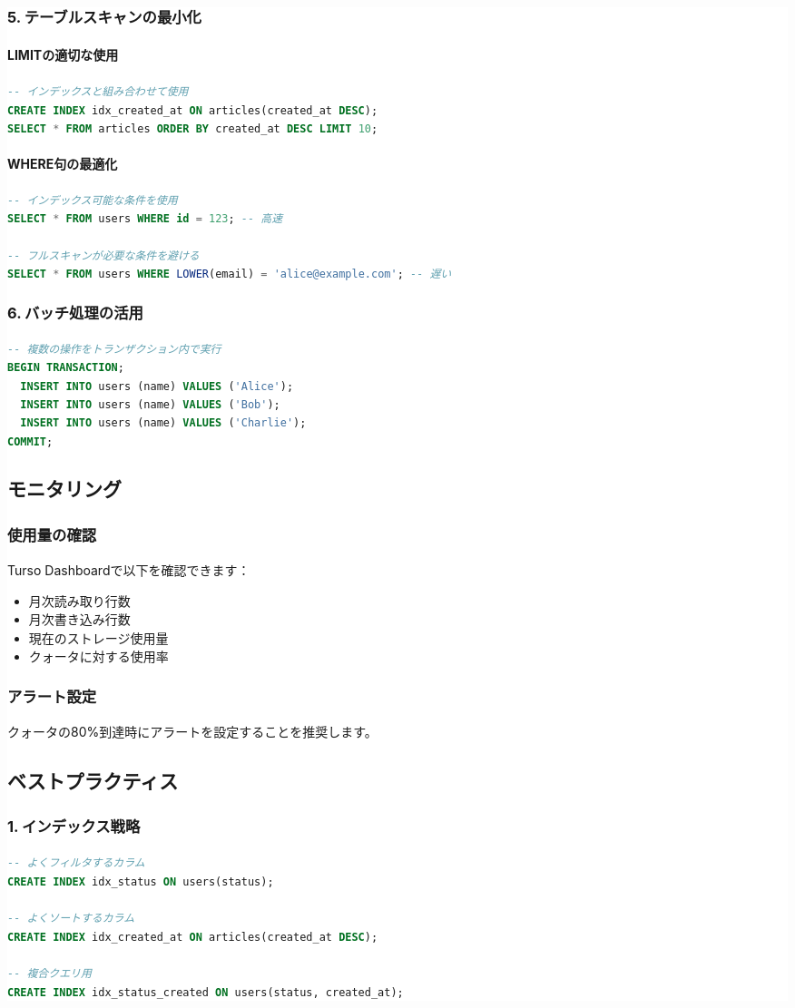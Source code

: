 ### 5. テーブルスキャンの最小化

#### LIMITの適切な使用

```sql
-- インデックスと組み合わせて使用
CREATE INDEX idx_created_at ON articles(created_at DESC);
SELECT * FROM articles ORDER BY created_at DESC LIMIT 10;
```

#### WHERE句の最適化

```sql
-- インデックス可能な条件を使用
SELECT * FROM users WHERE id = 123; -- 高速

-- フルスキャンが必要な条件を避ける
SELECT * FROM users WHERE LOWER(email) = 'alice@example.com'; -- 遅い
```

### 6. バッチ処理の活用

```sql
-- 複数の操作をトランザクション内で実行
BEGIN TRANSACTION;
  INSERT INTO users (name) VALUES ('Alice');
  INSERT INTO users (name) VALUES ('Bob');
  INSERT INTO users (name) VALUES ('Charlie');
COMMIT;
```

## モニタリング

### 使用量の確認

Turso Dashboardで以下を確認できます：

- 月次読み取り行数
- 月次書き込み行数
- 現在のストレージ使用量
- クォータに対する使用率

### アラート設定

クォータの80%到達時にアラートを設定することを推奨します。

## ベストプラクティス

### 1. インデックス戦略

```sql
-- よくフィルタするカラム
CREATE INDEX idx_status ON users(status);

-- よくソートするカラム
CREATE INDEX idx_created_at ON articles(created_at DESC);

-- 複合クエリ用
CREATE INDEX idx_status_created ON users(status, created_at);
```
